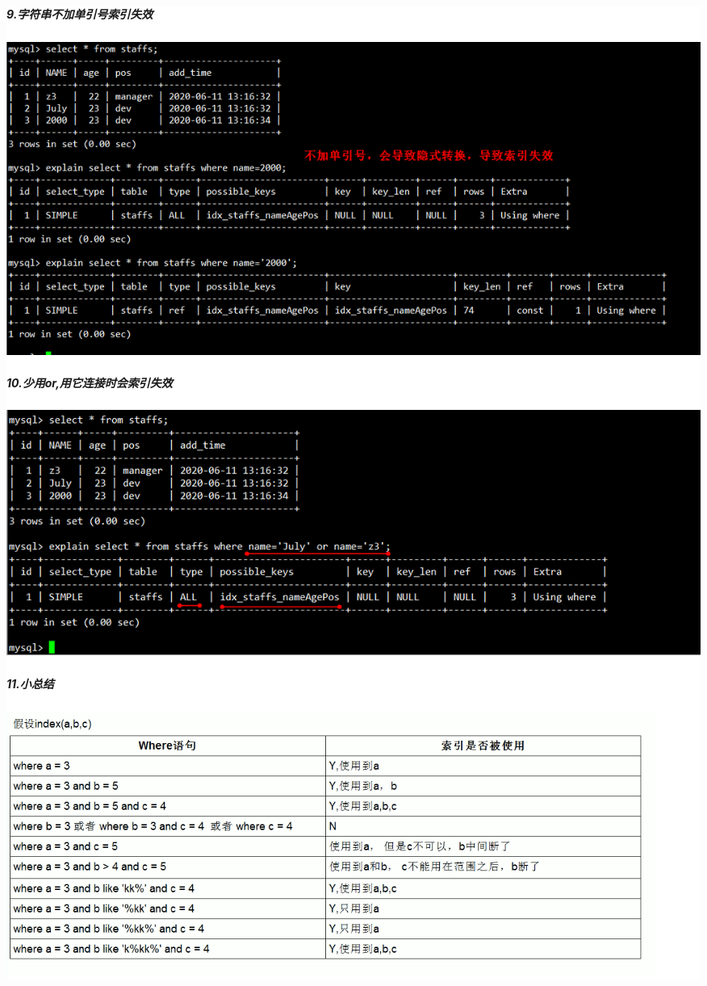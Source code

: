 ##### 9.字符串不加单引号索引失效

![70](images/70.png)

##### 10.少用or,用它连接时会索引失效

![71](images/71.png)

##### 11.小总结

![72](images/72.png)

